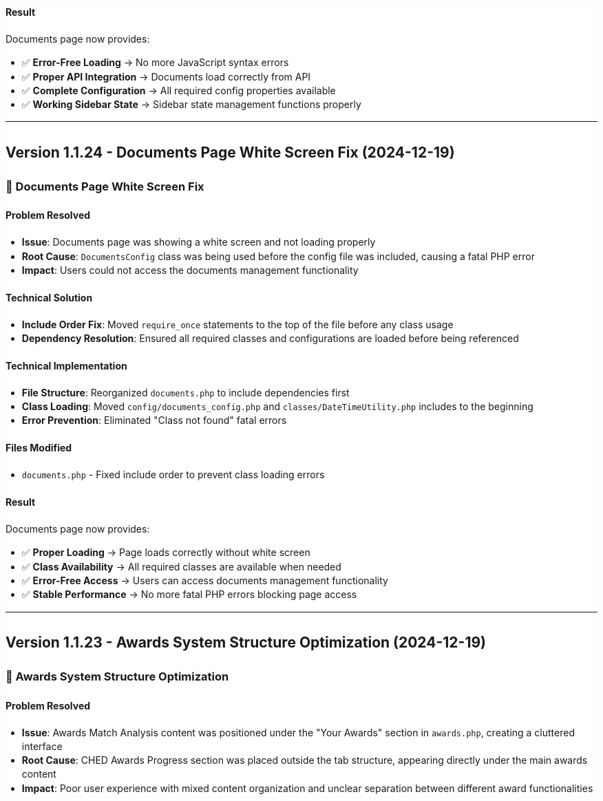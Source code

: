 #### Result
Documents page now provides:
- ✅ **Error-Free Loading** → No more JavaScript syntax errors
- ✅ **Proper API Integration** → Documents load correctly from API
- ✅ **Complete Configuration** → All required config properties available
- ✅ **Working Sidebar State** → Sidebar state management functions properly

---

## Version 1.1.24 - Documents Page White Screen Fix (2024-12-19)

### 🔧 Documents Page White Screen Fix

#### Problem Resolved
- **Issue**: Documents page was showing a white screen and not loading properly
- **Root Cause**: `DocumentsConfig` class was being used before the config file was included, causing a fatal PHP error
- **Impact**: Users could not access the documents management functionality

#### Technical Solution
- **Include Order Fix**: Moved `require_once` statements to the top of the file before any class usage
- **Dependency Resolution**: Ensured all required classes and configurations are loaded before being referenced

#### Technical Implementation
- **File Structure**: Reorganized `documents.php` to include dependencies first
- **Class Loading**: Moved `config/documents_config.php` and `classes/DateTimeUtility.php` includes to the beginning
- **Error Prevention**: Eliminated "Class not found" fatal errors

#### Files Modified
- `documents.php` - Fixed include order to prevent class loading errors

#### Result
Documents page now provides:
- ✅ **Proper Loading** → Page loads correctly without white screen
- ✅ **Class Availability** → All required classes are available when needed
- ✅ **Error-Free Access** → Users can access documents management functionality
- ✅ **Stable Performance** → No more fatal PHP errors blocking page access

---

## Version 1.1.23 - Awards System Structure Optimization (2024-12-19)

### 🔧 Awards System Structure Optimization

#### Problem Resolved
- **Issue**: Awards Match Analysis content was positioned under the "Your Awards" section in `awards.php`, creating a cluttered interface
- **Root Cause**: CHED Awards Progress section was placed outside the tab structure, appearing directly under the main awards content
- **Impact**: Poor user experience with mixed content organization and unclear separation between different award functionalities
